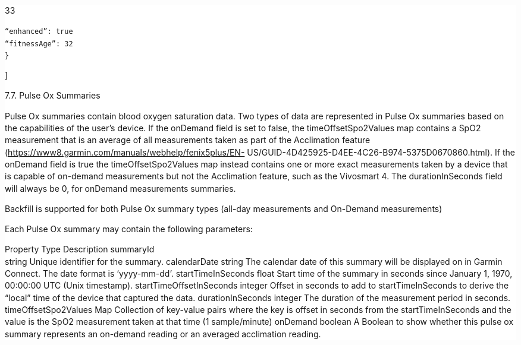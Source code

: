 33 
 
    “enhanced”: true 
    “fitnessAge”: 32 
    } 
] 
 
7.7.  Pulse Ox Summaries 
 
Pulse Ox summaries contain blood oxygen saturation data. Two types of data are represented in Pulse 
Ox summaries based on the capabilities of the user’s device. If the onDemand field is set to false, the 
timeOffsetSpo2Values map contains a SpO2 measurement that is an average of all measurements 
taken as part of the Acclimation feature (https://www8.garmin.com/manuals/webhelp/fenix5plus/EN-
US/GUID-4D425925-D4EE-4C26-B974-5375D0670860.html). If the onDemand field is true the 
timeOffsetSpo2Values map instead contains one or more exact measurements taken by a device that 
is capable of on-demand measurements but not the Acclimation feature, such as the Vivosmart 4. 
The durationInSeconds field will always be 0, for onDemand measurements summaries. 
 
 
 
 
Backfill is supported for both Pulse Ox summary types (all-day measurements and On-Demand 
measurements) 
 
Each Pulse Ox summary may contain the following parameters: 
 
Property 
Type 
Description 
summaryId  
string 
Unique identifier for the summary. 
calendarDate 
string 
The calendar date of this summary will be displayed on 
in Garmin Connect. The date format is ‘yyyy-mm-dd’. 
startTimeInSeconds 
float 
Start time of the summary in seconds since January 1, 
1970, 00:00:00 UTC (Unix timestamp). 
startTimeOffsetInSeconds 
integer 
Offset in seconds to add to startTimeInSeconds to 
derive the “local” time of the device that captured the 
data. 
durationInSeconds 
integer 
The duration of the measurement period in seconds. 
timeOffsetSpo2Values 
Map 
Collection of key-value pairs where the key is offset in 
seconds from the startTimeInSeconds and the value is 
the SpO2 measurement taken at that time (1 
sample/minute) 
onDemand 
boolean 
A Boolean to show whether this pulse ox summary 
represents an on-demand reading or an averaged 
acclimation reading. 
 